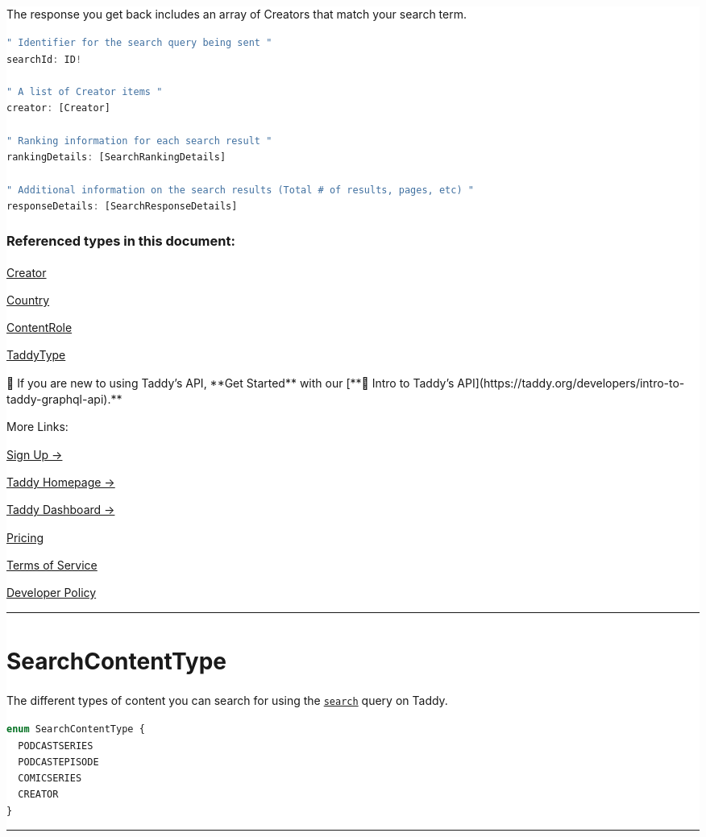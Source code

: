 The response you get back includes an array of Creators that match your search term.

```jsx
" Identifier for the search query being sent "
searchId: ID!

" A list of Creator items "
creator: [Creator]

" Ranking information for each search result "
rankingDetails: [SearchRankingDetails]

" Additional information on the search results (Total # of results, pages, etc) "
responseDetails: [SearchResponseDetails]
```

### Referenced types in this document:

[Creator](https://taddy.org/developers/creator-api/creator)

[Country](https://taddy.org/developers/creator-api/country)

[ContentRole](https://taddy.org/developers/creator-api/content-role)

[TaddyType](https://taddy.org/developers/creator-api/taddytype)

<aside>
👋 If you are new to using Taddy’s API, **Get Started** with our [**🤖 Intro to Taddy’s API](https://taddy.org/developers/intro-to-taddy-graphql-api).**

</aside>

More Links:  

[Sign Up →](https://taddy.org/signup/developers)

[Taddy Homepage →](https://taddy.org/) 

[Taddy Dashboard →](https://taddy.org/dashboard) 

[Pricing](https://taddy.org/developers/pricing)

[Terms of Service](https://taddy.org/terms-of-service)

[Developer Policy](https://taddy.org/terms-of-service/developer-policy)

---

# SearchContentType

The different types of content you can search for using the [`search`](https://taddy.org/developers/podcast-api/search) query on Taddy.

```jsx
enum SearchContentType {
  PODCASTSERIES
  PODCASTEPISODE
  COMICSERIES
  CREATOR
}
```

---